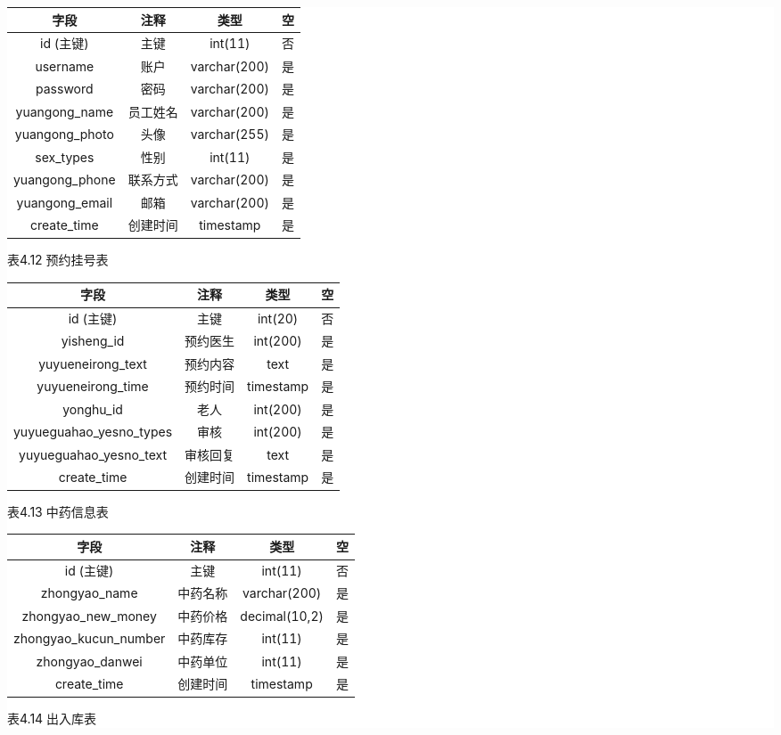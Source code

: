 |字段|注释|类型|空|
| :-: | :-: | :-: | :-: |
|id (主键)|主键|int(11)|否|
|username|账户|varchar(200)|是|
|password|密码|varchar(200)|是|
|yuangong\_name|员工姓名 |varchar(200)|是|
|yuangong\_photo|头像|varchar(255)|是|
|sex\_types|性别 |int(11)|是|
|yuangong\_phone|联系方式|varchar(200)|是|
|yuangong\_email|邮箱|varchar(200)|是|
|create\_time|创建时间|timestamp|是|

表4.12 预约挂号表

|字段|注释|类型|空|
| :-: | :-: | :-: | :-: |
|id (主键)|主键|int(20)|否|
|yisheng\_id|预约医生|int(200)|是|
|yuyueneirong\_text|预约内容|text|是|
|yuyueneirong\_time|预约时间|timestamp|是|
|yonghu\_id|老人|int(200)|是|
|yuyueguahao\_yesno\_types|审核|int(200)|是|
|yuyueguahao\_yesno\_text|审核回复|text|是|
|create\_time|创建时间|timestamp|是|
表4.13 中药信息表

|字段|注释|类型|空|
| :-: | :-: | :-: | :-: |
|id (主键)|主键|int(11)|否|
|zhongyao\_name|中药名称 |varchar(200)|是|
|zhongyao\_new\_money|中药价格|decimal(10,2)|是|
|zhongyao\_kucun\_number|中药库存|int(11)|是|
|zhongyao\_danwei|中药单位|int(11)|是|
|create\_time|创建时间|timestamp|是|
表4.14 出入库表
